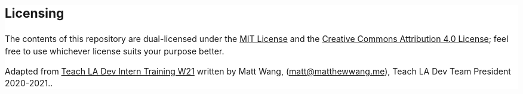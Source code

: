 ## Licensing

The contents of this repository are dual-licensed under the [MIT License](https://github.com/uclaacm/tla-dev-intern-training-w24/blob/main/LICENSE) and the [Creative Commons Attribution 4.0 License](https://creativecommons.org/licenses/by/4.0/); feel free to use whichever license suits your purpose better.

Adapted from [Teach LA Dev Intern Training W21](https://github.com/uclaacm/tla-dev-intern-training-w21) written by Matt Wang, (matt@matthewwang.me), Teach LA Dev Team President 2020-2021..  